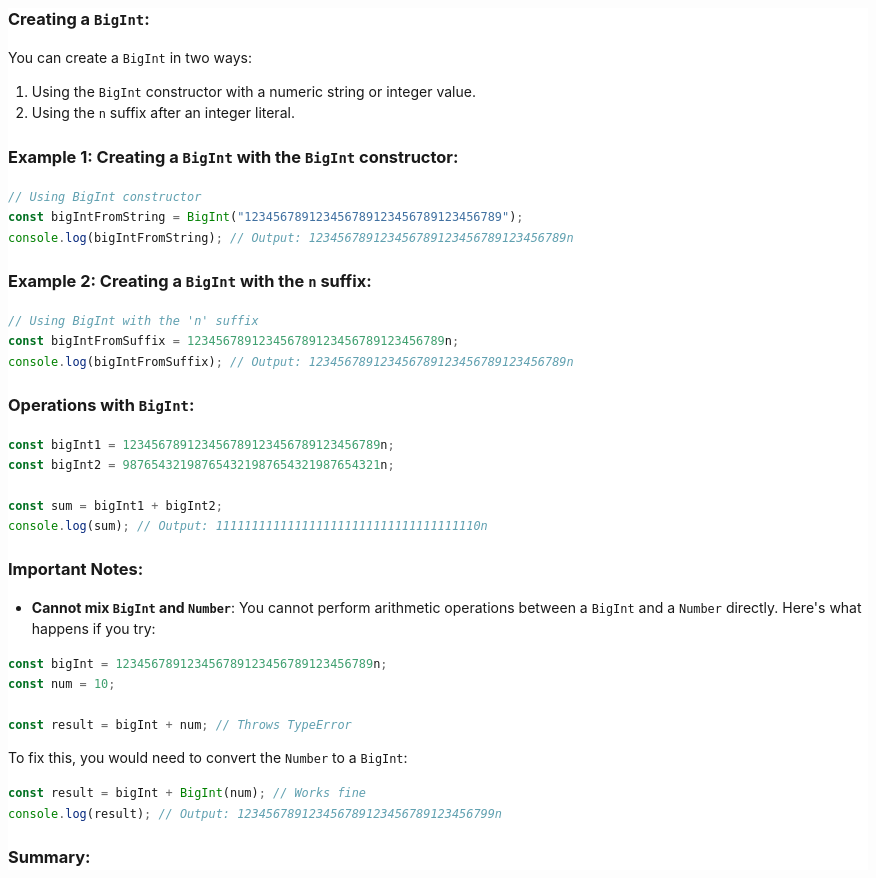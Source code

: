 ### **Creating a `BigInt`**:

You can create a `BigInt` in two ways:

1. Using the `BigInt` constructor with a numeric string or integer value.
2. Using the `n` suffix after an integer literal.

### **Example 1: Creating a `BigInt` with the `BigInt` constructor**:

```javascript
// Using BigInt constructor
const bigIntFromString = BigInt("123456789123456789123456789123456789");
console.log(bigIntFromString); // Output: 123456789123456789123456789123456789n
```

### **Example 2: Creating a `BigInt` with the `n` suffix**:

```javascript
// Using BigInt with the 'n' suffix
const bigIntFromSuffix = 123456789123456789123456789123456789n;
console.log(bigIntFromSuffix); // Output: 123456789123456789123456789123456789n
```

### **Operations with `BigInt`**:

```javascript
const bigInt1 = 123456789123456789123456789123456789n;
const bigInt2 = 987654321987654321987654321987654321n;

const sum = bigInt1 + bigInt2;
console.log(sum); // Output: 1111111111111111111111111111111111110n
```

### **Important Notes**:

- **Cannot mix `BigInt` and `Number`**:
  You cannot perform arithmetic operations between a `BigInt` and a `Number` directly. Here's what happens if you try:

```javascript
const bigInt = 123456789123456789123456789123456789n;
const num = 10;

const result = bigInt + num; // Throws TypeError
```

To fix this, you would need to convert the `Number` to a `BigInt`:

```javascript
const result = bigInt + BigInt(num); // Works fine
console.log(result); // Output: 123456789123456789123456789123456799n
```

### **Summary**:
